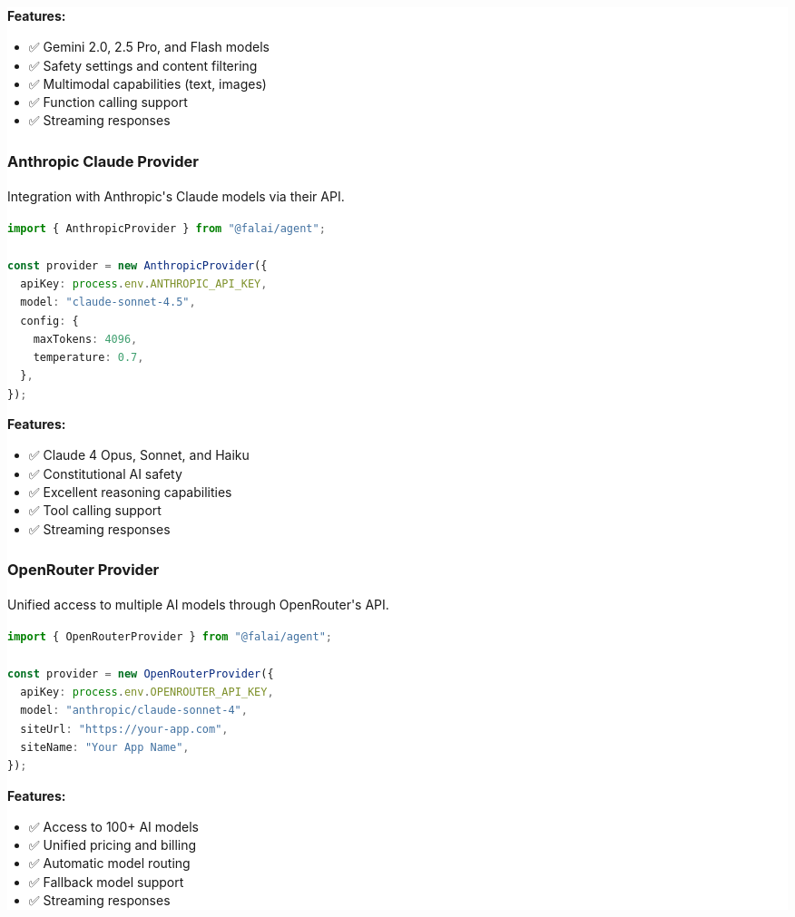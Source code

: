 **Features:**

- ✅ Gemini 2.0, 2.5 Pro, and Flash models
- ✅ Safety settings and content filtering
- ✅ Multimodal capabilities (text, images)
- ✅ Function calling support
- ✅ Streaming responses

### Anthropic Claude Provider

Integration with Anthropic's Claude models via their API.

```typescript
import { AnthropicProvider } from "@falai/agent";

const provider = new AnthropicProvider({
  apiKey: process.env.ANTHROPIC_API_KEY,
  model: "claude-sonnet-4.5",
  config: {
    maxTokens: 4096,
    temperature: 0.7,
  },
});
```

**Features:**

- ✅ Claude 4 Opus, Sonnet, and Haiku
- ✅ Constitutional AI safety
- ✅ Excellent reasoning capabilities
- ✅ Tool calling support
- ✅ Streaming responses

### OpenRouter Provider

Unified access to multiple AI models through OpenRouter's API.

```typescript
import { OpenRouterProvider } from "@falai/agent";

const provider = new OpenRouterProvider({
  apiKey: process.env.OPENROUTER_API_KEY,
  model: "anthropic/claude-sonnet-4",
  siteUrl: "https://your-app.com",
  siteName: "Your App Name",
});
```

**Features:**

- ✅ Access to 100+ AI models
- ✅ Unified pricing and billing
- ✅ Automatic model routing
- ✅ Fallback model support
- ✅ Streaming responses
